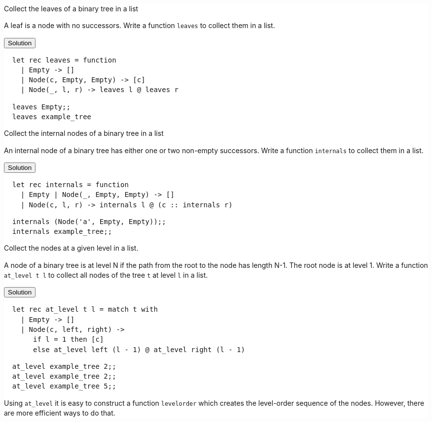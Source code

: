 <div class="question easy" id="q61_a" >
  <div class="title">Collect the leaves of a binary tree in a
    list</div>
  <p>A leaf is a node with no successors. Write a
    function <code>leaves</code> to collect them in a list.</p>
  <button onclick="toggleContent('q61_a')" class="solution">Solution</button>
<pre ml:content="ocaml" class="solution">
  let rec leaves = function
    | Empty -> []
    | Node(c, Empty, Empty) -> [c]
    | Node(_, l, r) -> leaves l @ leaves r
</pre>
<pre ml:content="ocaml">
  leaves Empty;;
  leaves example_tree
</pre>
</div>

<div class="question easy" id="q62" >
  <div class="title">Collect the internal nodes of a binary tree in
    a list</div>
  <p>An internal node of a binary tree has either one or two non-empty
    successors.  Write a function <code>internals</code> to collect them
    in a list. </p>
  <button onclick="toggleContent('q62')" class="solution">Solution</button>
<pre ml:content="ocaml" class="solution">
  let rec internals = function
    | Empty | Node(_, Empty, Empty) -> []
    | Node(c, l, r) -> internals l @ (c :: internals r)
</pre>
<pre ml:content="ocaml">
  internals (Node('a', Empty, Empty));;
  internals example_tree;;
</pre>
</div>

<div class="question easy" id="q62_b" >
  <div class="title">Collect the nodes at a given level in a
    list.</div>
  <p>A node of a binary tree is at level N if the path from the root to
    the node has length N-1.  The root node is at level 1.  Write a
    function <code>at_level t l</code> to collect all nodes of the
    tree <code>t</code> at  level <code>l</code> in a list. </p>
  <button onclick="toggleContent('q62_b')" class="solution">Solution</button>
<pre ml:content="ocaml" class="solution">
  let rec at_level t l = match t with
    | Empty -> []
    | Node(c, left, right) ->
       if l = 1 then [c]
       else at_level left (l - 1) @ at_level right (l - 1)
</pre>
<pre ml:content="ocaml">
  at_level example_tree 2;;
  at_level example_tree 2;;
  at_level example_tree 5;;
</pre>
  <p>Using <code>at_level</code> it is easy to construct a function
    <code>levelorder</code> which creates the level-order sequence of
    the nodes. However, there are more efficient ways to do that. </p>
</div>